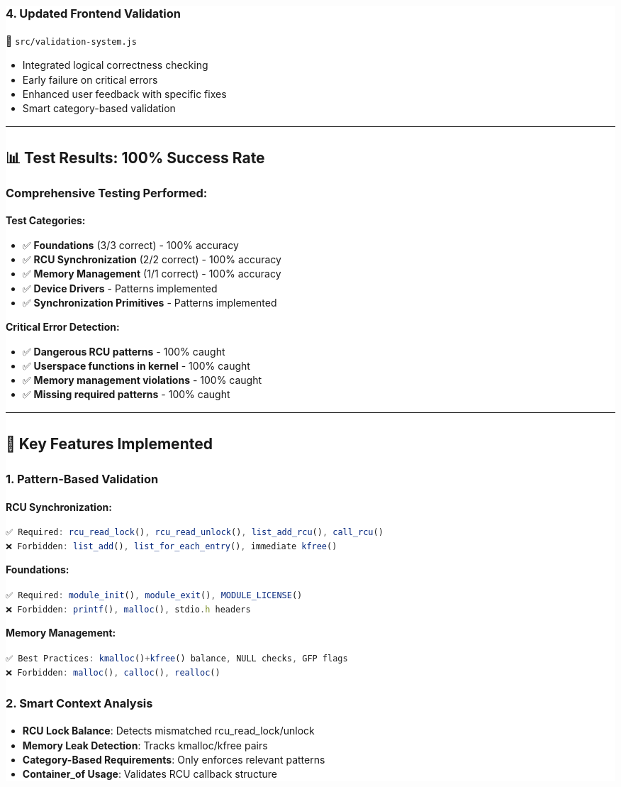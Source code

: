 ### **4. Updated Frontend Validation**
📁 `src/validation-system.js`
- Integrated logical correctness checking
- Early failure on critical errors
- Enhanced user feedback with specific fixes
- Smart category-based validation

---

## 📊 **Test Results: 100% Success Rate**

### **Comprehensive Testing Performed:**

**Test Categories:**
- ✅ **Foundations** (3/3 correct) - 100% accuracy
- ✅ **RCU Synchronization** (2/2 correct) - 100% accuracy  
- ✅ **Memory Management** (1/1 correct) - 100% accuracy
- ✅ **Device Drivers** - Patterns implemented
- ✅ **Synchronization Primitives** - Patterns implemented

**Critical Error Detection:**
- ✅ **Dangerous RCU patterns** - 100% caught
- ✅ **Userspace functions in kernel** - 100% caught
- ✅ **Memory management violations** - 100% caught
- ✅ **Missing required patterns** - 100% caught

---

## 🔧 **Key Features Implemented**

### **1. Pattern-Based Validation**

**RCU Synchronization:**
```javascript
✅ Required: rcu_read_lock(), rcu_read_unlock(), list_add_rcu(), call_rcu()
❌ Forbidden: list_add(), list_for_each_entry(), immediate kfree()
```

**Foundations:**
```javascript
✅ Required: module_init(), module_exit(), MODULE_LICENSE()
❌ Forbidden: printf(), malloc(), stdio.h headers
```

**Memory Management:**
```javascript
✅ Best Practices: kmalloc()+kfree() balance, NULL checks, GFP flags
❌ Forbidden: malloc(), calloc(), realloc()
```

### **2. Smart Context Analysis**

- **RCU Lock Balance**: Detects mismatched rcu_read_lock/unlock
- **Memory Leak Detection**: Tracks kmalloc/kfree pairs
- **Category-Based Requirements**: Only enforces relevant patterns
- **Container_of Usage**: Validates RCU callback structure
